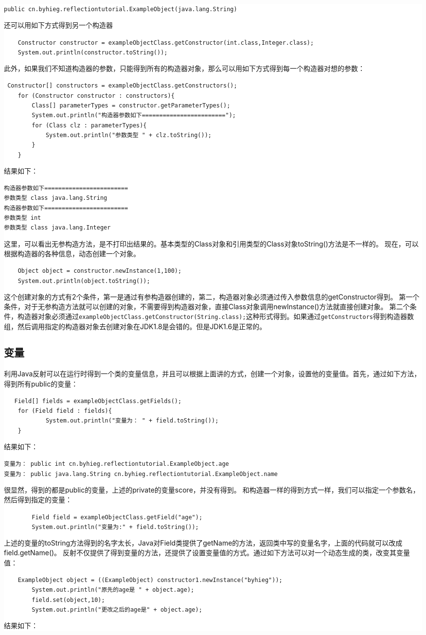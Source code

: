 ```
public cn.byhieg.reflectiontutorial.ExampleObject(java.lang.String)
```
还可以用如下方式得到另一个构造器
```
    Constructor constructor = exampleObjectClass.getConstructor(int.class,Integer.class);
    System.out.println(constructor.toString());
```
此外，如果我们不知道构造器的参数，只能得到所有的构造器对象，那么可以用如下方式得到每一个构造器对想的参数：
```
 Constructor[] constructors = exampleObjectClass.getConstructors();
    for (Constructor constructor : constructors){
        Class[] parameterTypes = constructor.getParameterTypes();
        System.out.println("构造器参数如下========================");
        for (Class clz : parameterTypes){
            System.out.println("参数类型 " + clz.toString());
        }
    }
```
结果如下：
```
构造器参数如下========================
参数类型 class java.lang.String
构造器参数如下========================
参数类型 int
参数类型 class java.lang.Integer
```
这里，可以看出无参构造方法，是不打印出结果的。基本类型的Class对象和引用类型的Class对象toString()方法是不一样的。
现在，可以根据构造器的各种信息，动态创建一个对象。
```
    Object object = constructor.newInstance(1,100);
    System.out.println(object.toString());
```
这个创建对象的方式有2个条件，第一是通过有参构造器创建的，第二，构造器对象必须通过传入参数信息的getConstructor得到。
第一个条件，对于无参构造方法就可以创建的对象，不需要得到构造器对象，直接Class对象调用newInstance()方法就直接创建对象。
第二个条件，构造器对象必须通过`exampleObjectClass.getConstructor(String.class);`这种形式得到。如果通过`getConstructors`得到构造器数组，然后调用指定的构造器对象去创建对象在JDK1.8是会错的。但是JDK1.6是正常的。

## 变量
利用Java反射可以在运行时得到一个类的变量信息，并且可以根据上面讲的方式，创建一个对象，设置他的变量值。首先，通过如下方法，得到所有public的变量：
```
   Field[] fields = exampleObjectClass.getFields();
    for (Field field : fields){
            System.out.println("变量为： " + field.toString());
    }
```
结果如下：

```
变量为： public int cn.byhieg.reflectiontutorial.ExampleObject.age
变量为： public java.lang.String cn.byhieg.reflectiontutorial.ExampleObject.name
```
很显然，得到的都是public的变量，上述的private的变量score，并没有得到。
和构造器一样的得到方式一样，我们可以指定一个参数名，然后得到指定的变量：
```
        Field field = exampleObjectClass.getField("age");
        System.out.println("变量为:" + field.toString());
```
上述的变量的toString方法得到的名字太长，Java对Field类提供了getName的方法，返回类中写的变量名字，上面的代码就可以改成field.getName()。
反射不仅提供了得到变量的方法，还提供了设置变量值的方式。通过如下方法可以对一个动态生成的类，改变其变量值：
```
    ExampleObject object = ((ExampleObject) constructor1.newInstance("byhieg"));
        System.out.println("原先的age是 " + object.age);
        field.set(object,10);
        System.out.println("更改之后的age是" + object.age);
```
结果如下：